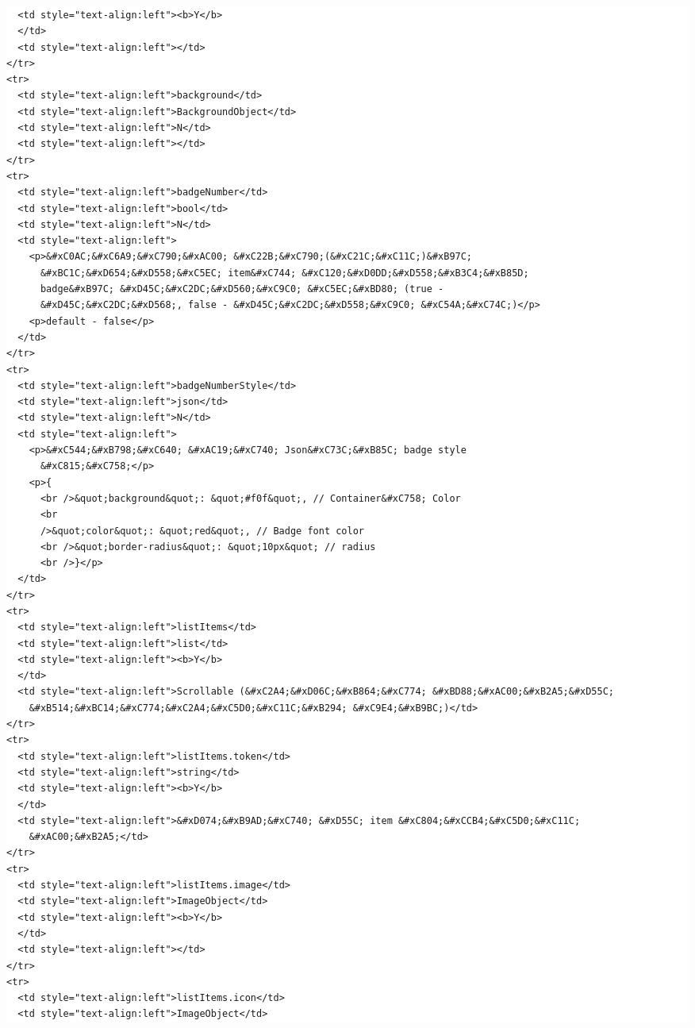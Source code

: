       <td style="text-align:left"><b>Y</b>
      </td>
      <td style="text-align:left"></td>
    </tr>
    <tr>
      <td style="text-align:left">background</td>
      <td style="text-align:left">BackgroundObject</td>
      <td style="text-align:left">N</td>
      <td style="text-align:left"></td>
    </tr>
    <tr>
      <td style="text-align:left">badgeNumber</td>
      <td style="text-align:left">bool</td>
      <td style="text-align:left">N</td>
      <td style="text-align:left">
        <p>&#xC0AC;&#xC6A9;&#xC790;&#xAC00; &#xC22B;&#xC790;(&#xC21C;&#xC11C;)&#xB97C;
          &#xBC1C;&#xD654;&#xD558;&#xC5EC; item&#xC744; &#xC120;&#xD0DD;&#xD558;&#xB3C4;&#xB85D;
          badge&#xB97C; &#xD45C;&#xC2DC;&#xD560;&#xC9C0; &#xC5EC;&#xBD80; (true -
          &#xD45C;&#xC2DC;&#xD568;, false - &#xD45C;&#xC2DC;&#xD558;&#xC9C0; &#xC54A;&#xC74C;)</p>
        <p>default - false</p>
      </td>
    </tr>
    <tr>
      <td style="text-align:left">badgeNumberStyle</td>
      <td style="text-align:left">json</td>
      <td style="text-align:left">N</td>
      <td style="text-align:left">
        <p>&#xC544;&#xB798;&#xC640; &#xAC19;&#xC740; Json&#xC73C;&#xB85C; badge style
          &#xC815;&#xC758;</p>
        <p>{
          <br />&quot;background&quot;: &quot;#f0f&quot;, // Container&#xC758; Color
          <br
          />&quot;color&quot;: &quot;red&quot;, // Badge font color
          <br />&quot;border-radius&quot;: &quot;10px&quot; // radius
          <br />}</p>
      </td>
    </tr>
    <tr>
      <td style="text-align:left">listItems</td>
      <td style="text-align:left">list</td>
      <td style="text-align:left"><b>Y</b>
      </td>
      <td style="text-align:left">Scrollable (&#xC2A4;&#xD06C;&#xB864;&#xC774; &#xBD88;&#xAC00;&#xB2A5;&#xD55C;
        &#xB514;&#xBC14;&#xC774;&#xC2A4;&#xC5D0;&#xC11C;&#xB294; &#xC9E4;&#xB9BC;)</td>
    </tr>
    <tr>
      <td style="text-align:left">listItems.token</td>
      <td style="text-align:left">string</td>
      <td style="text-align:left"><b>Y</b>
      </td>
      <td style="text-align:left">&#xD074;&#xB9AD;&#xC740; &#xD55C; item &#xC804;&#xCCB4;&#xC5D0;&#xC11C;
        &#xAC00;&#xB2A5;</td>
    </tr>
    <tr>
      <td style="text-align:left">listItems.image</td>
      <td style="text-align:left">ImageObject</td>
      <td style="text-align:left"><b>Y</b>
      </td>
      <td style="text-align:left"></td>
    </tr>
    <tr>
      <td style="text-align:left">listItems.icon</td>
      <td style="text-align:left">ImageObject</td>